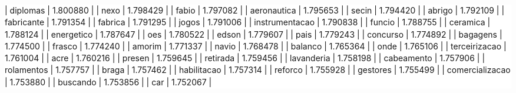| diplomas | 1.800880 |
| nexo | 1.798429 |
| fabio | 1.797082 |
| aeronautica | 1.795653 |
| secin | 1.794420 |
| abrigo | 1.792109 |
| fabricante | 1.791354 |
| fabrica | 1.791295 |
| jogos | 1.791006 |
| instrumentacao | 1.790838 |
| funcio | 1.788755 |
| ceramica | 1.788124 |
| energetico | 1.787647 |
| oes | 1.780522 |
| edson | 1.779607 |
| pais | 1.779243 |
| concurso | 1.774892 |
| bagagens | 1.774500 |
| frasco | 1.774240 |
| amorim | 1.771337 |
| navio | 1.768478 |
| balanco | 1.765364 |
| onde | 1.765106 |
| terceirizacao | 1.761004 |
| acre | 1.760216 |
| presen | 1.759645 |
| retirada | 1.759456 |
| lavanderia | 1.758198 |
| cabeamento | 1.757906 |
| rolamentos | 1.757757 |
| braga | 1.757462 |
| habilitacao | 1.757314 |
| reforco | 1.755928 |
| gestores | 1.755499 |
| comercializacao | 1.753880 |
| buscando | 1.753856 |
| car | 1.752067 |